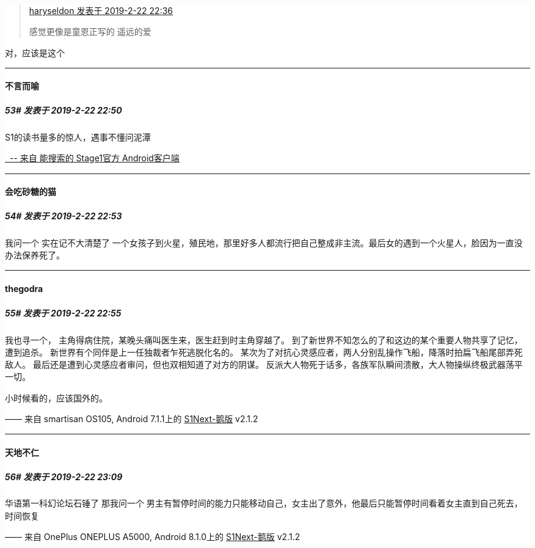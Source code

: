 
<blockquote><a href="httphttps://bbs.saraba1st.com/2b/forum.php?mod=redirect&amp;goto=findpost&amp;pid=42691252&amp;ptid=1812672" target="_blank">haryseldon 发表于 2019-2-22 22:36</a>

感觉更像是童恩正写的 遥远的爱</blockquote>
对，应该是这个


-----

####  不言而喻  
##### 53#       发表于 2019-2-22 22:50


S1的读书量多的惊人，遇事不懂问泥潭

[  -- 来自 能搜索的 Stage1官方 Android客户端](https://www.coolapk.com/apk/140634)


-----

####  会吃砂糖的猫  
##### 54#       发表于 2019-2-22 22:53


我问一个 实在记不大清楚了 一个女孩子到火星，殖民地，那里好多人都流行把自己整成非主流。最后女的遇到一个火星人，脸因为一直没办法保养死了。


-----

####  thegodra  
##### 55#       发表于 2019-2-22 22:55


我也寻一个，
主角得病住院，某晚头痛叫医生来，医生赶到时主角穿越了。
到了新世界不知怎么的了和这边的某个重要人物共享了记忆，遭到追杀。
新世界有个同伴是上一任独裁者乍死逃脱化名的。
某次为了对抗心灵感应者，两人分别乱操作飞船，降落时拍扁飞船尾部弄死敌人。
最后还是遭到心灵感应者审问，但也双相知道了对方的阴谋。
反派大人物死于话多，各族军队瞬间溃散，大人物操纵终极武器荡平一切。

小时候看的，应该国外的。

—— 来自 smartisan OS105, Android 7.1.1上的 [S1Next-鹅版](https://github.com/ykrank/S1-Next/releases) v2.1.2


-----

####  天地不仁  
##### 56#       发表于 2019-2-22 23:09


华语第一科幻论坛石锤了
那我问一个
男主有暂停时间的能力只能移动自己，女主出了意外，他最后只能暂停时间看着女主直到自己死去，时间恢复

—— 来自 OnePlus ONEPLUS A5000, Android 8.1.0上的 [S1Next-鹅版](https://github.com/ykrank/S1-Next/releases) v2.1.2

